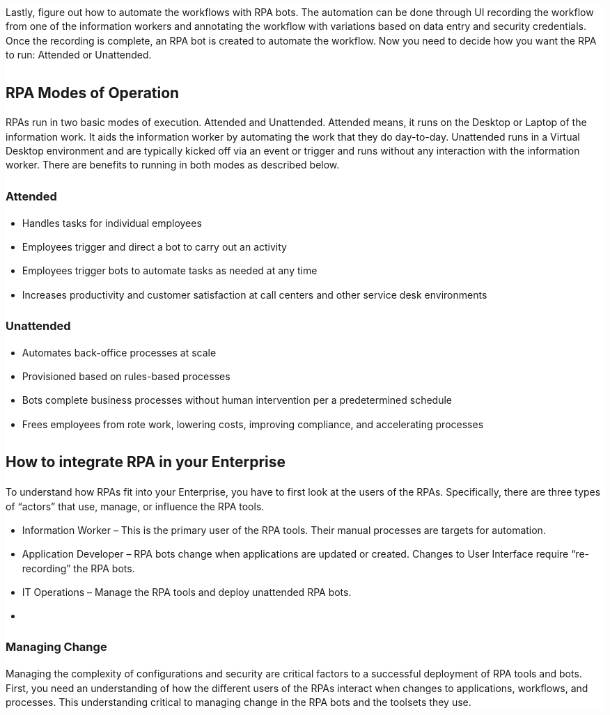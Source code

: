 Lastly, figure out how to automate the workflows with RPA bots. The automation can be done through UI recording the workflow from one of the information workers and annotating the workflow with variations based on data entry and security credentials. Once the recording is complete, an RPA bot is created to automate the workflow. Now you need to decide how you want the RPA to run: Attended or Unattended.

## RPA Modes of Operation

RPAs run in two basic modes of execution. Attended and Unattended. Attended means, it runs on the Desktop or Laptop of the information work. It aids the information worker by automating the work that they do day-to-day. Unattended runs in a Virtual Desktop environment and are typically kicked off via an event or trigger and runs without any interaction with the information worker. There are benefits to running in both modes as described below.

### Attended

* Handles tasks for individual employees

* Employees trigger and direct a bot to carry out an activity

* Employees trigger bots to automate tasks as needed at any time

* Increases productivity and customer satisfaction at call centers and other service desk environments

### Unattended

* Automates back-office processes at scale

* Provisioned based on rules-based processes

* Bots complete business processes without human intervention per a predetermined schedule

* Frees employees from rote work, lowering costs, improving compliance, and accelerating processes

## How to integrate RPA in your Enterprise

To understand how RPAs fit into your Enterprise, you have to first look at the users of the RPAs. Specifically, there are three types of “actors” that use, manage, or influence the RPA tools.

* Information Worker – This is the primary user of the RPA tools. Their manual processes are targets for automation.

* Application Developer – RPA bots change when applications are updated or created. Changes to User Interface require “re-recording” the RPA bots.

* IT Operations – Manage the RPA tools and deploy unattended RPA bots.

* 

### Managing Change

Managing the complexity of configurations and security are critical factors to a successful deployment of RPA tools and bots. First, you need an understanding of how the different users of the RPAs interact when changes to applications, workflows, and processes. This understanding critical to managing change in the RPA bots and the toolsets they use.
